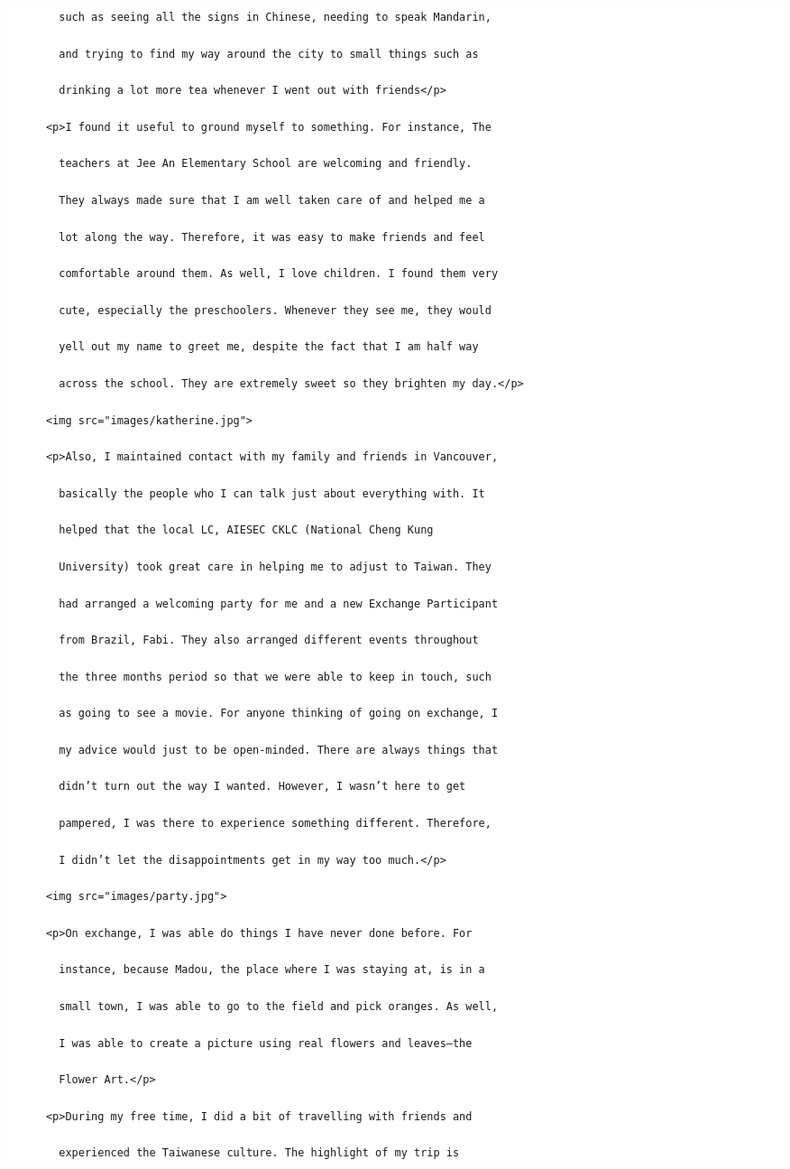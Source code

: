             such as seeing all the signs in Chinese, needing to speak Mandarin,

            and trying to find my way around the city to small things such as

            drinking a lot more tea whenever I went out with friends</p>

          <p>I found it useful to ground myself to something. For instance, The

            teachers at Jee An Elementary School are welcoming and friendly.

            They always made sure that I am well taken care of and helped me a

            lot along the way. Therefore, it was easy to make friends and feel

            comfortable around them. As well, I love children. I found them very

            cute, especially the preschoolers. Whenever they see me, they would

            yell out my name to greet me, despite the fact that I am half way

            across the school. They are extremely sweet so they brighten my day.</p>

          <img src="images/katherine.jpg">

          <p>Also, I maintained contact with my family and friends in Vancouver,

            basically the people who I can talk just about everything with. It

            helped that the local LC, AIESEC CKLC (National Cheng Kung

            University) took great care in helping me to adjust to Taiwan. They

            had arranged a welcoming party for me and a new Exchange Participant

            from Brazil, Fabi. They also arranged different events throughout

            the three months period so that we were able to keep in touch, such

            as going to see a movie. For anyone thinking of going on exchange, I

            my advice would just to be open-minded. There are always things that

            didn’t turn out the way I wanted. However, I wasn’t here to get

            pampered, I was there to experience something different. Therefore,

            I didn’t let the disappointments get in my way too much.</p>

          <img src="images/party.jpg">

          <p>On exchange, I was able do things I have never done before. For

            instance, because Madou, the place where I was staying at, is in a

            small town, I was able to go to the field and pick oranges. As well,

            I was able to create a picture using real flowers and leaves—the

            Flower Art.</p>

          <p>During my free time, I did a bit of travelling with friends and

            experienced the Taiwanese culture. The highlight of my trip is
